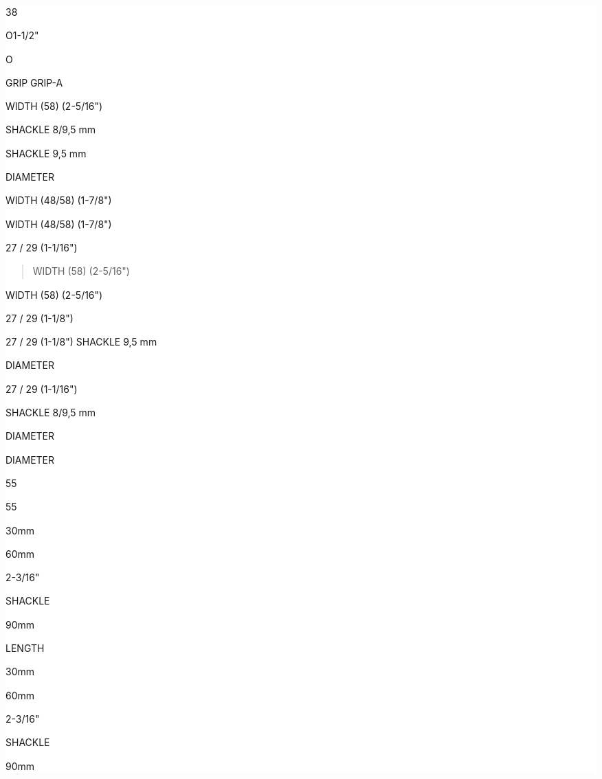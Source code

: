38

O1-1/2"

O

GRIP GRIP-A

 WIDTH (58) (2-5/16")

SHACKLE 8/9,5 mm

SHACKLE 9,5 mm

DIAMETER

 WIDTH (48/58) (1-7/8")

 WIDTH (48/58) (1-7/8")

27 / 29 (1-1/16")

> WIDTH (58) (2-5/16")

 WIDTH (58) (2-5/16")

27 / 29 (1-1/8")

27 / 29 (1-1/8") SHACKLE 9,5 mm

DIAMETER

27 / 29 (1-1/16")

SHACKLE 8/9,5 mm

DIAMETER

DIAMETER

55

55

30mm

60mm

2-3/16"

SHACKLE

90mm

LENGTH

30mm

60mm

2-3/16"

SHACKLE

90mm
